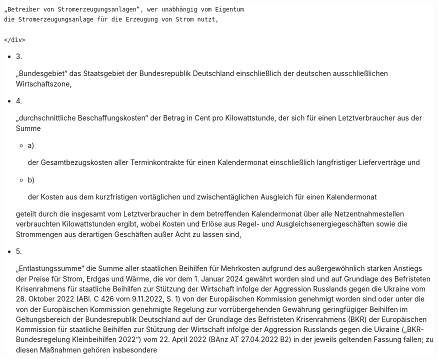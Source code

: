     „Betreiber von Stromerzeugungsanlagen“, wer unabhängig vom Eigentum
    die Stromerzeugungsanlage für die Erzeugung von Strom nutzt,
    
    </div>

  - 3\.
    
    <div style="">
    
    „Bundesgebiet“ das Staatsgebiet der Bundesrepublik Deutschland
    einschließlich der deutschen ausschließlichen Wirtschaftszone,
    
    </div>

  - 4\.
    
    <div style="">
    
    „durchschnittliche Beschaffungskosten“ der Betrag in Cent pro
    Kilowattstunde, der sich für einen Letztverbraucher aus der Summe
    
      - a)
        
        <div style="">
        
        der Gesamtbezugskosten aller Terminkontrakte für einen
        Kalendermonat einschließlich langfristiger Lieferverträge und
        
        </div>
    
      - b)
        
        <div style="">
        
        der Kosten aus dem kurzfristigen vortäglichen und
        zwischentäglichen Ausgleich für einen Kalendermonat
        
        </div>
    
    geteilt durch die insgesamt vom Letztverbraucher in dem betreffenden
    Kalendermonat über alle Netzentnahmestellen verbrauchten
    Kilowattstunden ergibt, wobei Kosten und Erlöse aus Regel- und
    Ausgleichsenergiegeschäften sowie die Strommengen aus derartigen
    Geschäften außer Acht zu lassen sind,
    
    </div>

  - 5\.
    
    <div style="">
    
    „Entlastungssumme“ die Summe aller staatlichen Beihilfen für
    Mehrkosten aufgrund des außergewöhnlich starken Anstiegs der Preise
    für Strom, Erdgas und Wärme, die vor dem 1. Januar 2024 gewährt
    worden sind und auf Grundlage des Befristeten Krisenrahmens für
    staatliche Beihilfen zur Stützung der Wirtschaft infolge der
    Aggression Russlands gegen die Ukraine vom 28. Oktober 2022 (ABl. C
    426 vom 9.11.2022, S. 1) von der Europäischen Kommission genehmigt
    worden sind oder unter die von der Europäischen Kommission
    genehmigte Regelung zur vorrübergehenden Gewährung geringfügiger
    Beihilfen im Geltungsbereich der Bundesrepublik Deutschland auf der
    Grundlage des Befristeten Krisenrahmens (BKR) der Europäischen
    Kommission für staatliche Beihilfen zur Stützung der Wirtschaft
    infolge der Aggression Russlands gegen die Ukraine
    („BKR-Bundesregelung Kleinbeihilfen 2022“) vom 22. April 2022
    (BAnz AT 27.04.2022 B2) in der jeweils geltenden Fassung fallen; zu
    diesen Maßnahmen gehören insbesondere
    